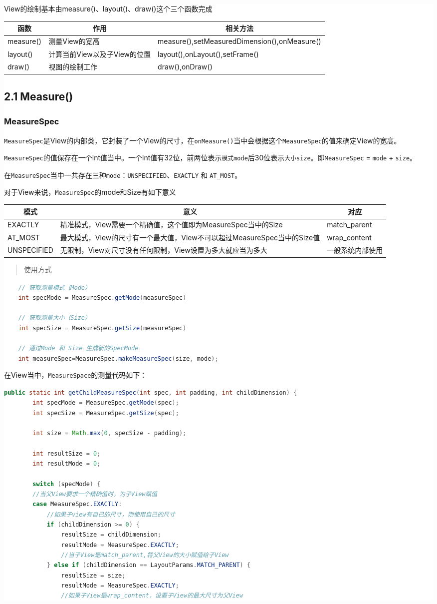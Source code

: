 View的绘制基本由measure()、layout()、draw()这个三个函数完成

| 函数      | 作用                         | 相关方法                                     |
| --------- | ---------------------------- | -------------------------------------------- |
| measure() | 测量View的宽高               | measure(),setMeasuredDimension(),onMeasure() |
| layout()  | 计算当前View以及子View的位置 | layout(),onLayout(),setFrame()               |
| draw()    | 视图的绘制工作               | draw(),onDraw()                              |

## 2.1 Measure()

### MeasureSpec

`MeasureSpec`是View的内部类，它封装了一个View的尺寸，在`onMeasure()`当中会根据这个`MeasureSpec`的值来确定View的宽高。

`MeasureSpec`的值保存在一个int值当中。一个int值有32位，前两位表示`模式mode`后30位表示`大小size`。即`MeasureSpec` = `mode` + `size`。

在`MeasureSpec`当中一共存在三种`mode`：`UNSPECIFIED`、`EXACTLY` 和
 `AT_MOST`。

对于View来说，`MeasureSpec`的mode和Size有如下意义

| 模式        | 意义                                                         | 对应             |
| ----------- | ------------------------------------------------------------ | ---------------- |
| EXACTLY     | 精准模式，View需要一个精确值，这个值即为MeasureSpec当中的Size | match_parent     |
| AT_MOST     | 最大模式，View的尺寸有一个最大值，View不可以超过MeasureSpec当中的Size值 | wrap_content     |
| UNSPECIFIED | 无限制，View对尺寸没有任何限制，View设置为多大就应当为多大   | 一般系统内部使用 |

> 使用方式

```java
    // 获取测量模式（Mode）
    int specMode = MeasureSpec.getMode(measureSpec)

    // 获取测量大小（Size）
    int specSize = MeasureSpec.getSize(measureSpec)

    // 通过Mode 和 Size 生成新的SpecMode
    int measureSpec=MeasureSpec.makeMeasureSpec(size, mode);
```

在View当中，`MeasureSpace`的测量代码如下：

```java
public static int getChildMeasureSpec(int spec, int padding, int childDimension) {
        int specMode = MeasureSpec.getMode(spec);
        int specSize = MeasureSpec.getSize(spec);

        int size = Math.max(0, specSize - padding);

        int resultSize = 0;
        int resultMode = 0;

        switch (specMode) {
        //当父View要求一个精确值时，为子View赋值
        case MeasureSpec.EXACTLY:
            //如果子view有自己的尺寸，则使用自己的尺寸
            if (childDimension >= 0) {
                resultSize = childDimension;
                resultMode = MeasureSpec.EXACTLY;
                //当子View是match_parent,将父View的大小赋值给子View
            } else if (childDimension == LayoutParams.MATCH_PARENT) {
                resultSize = size;
                resultMode = MeasureSpec.EXACTLY;
                //如果子View是wrap_content，设置子View的最大尺寸为父View
```
